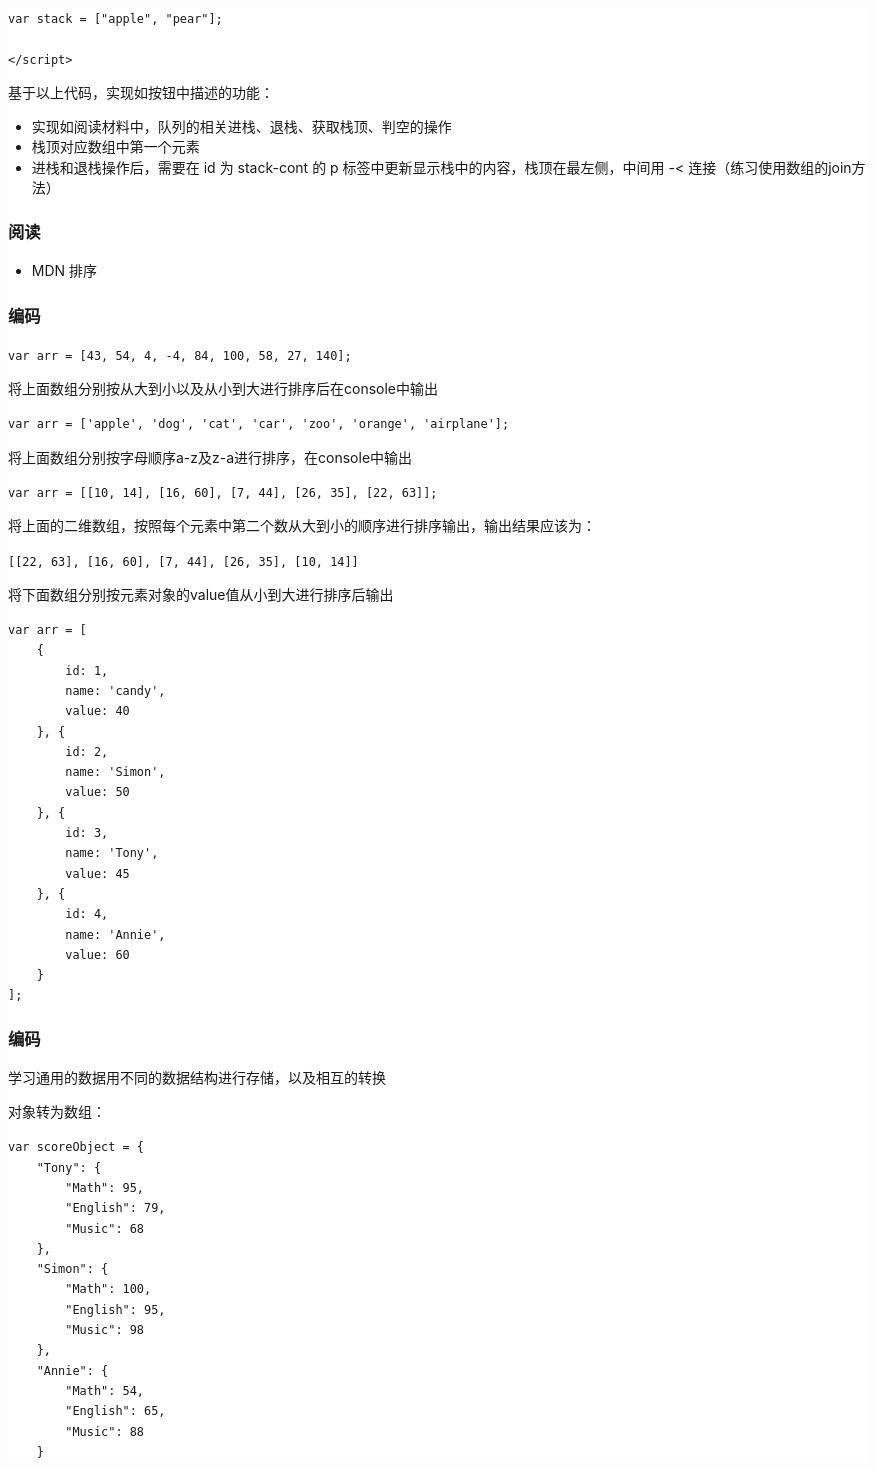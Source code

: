     var stack = ["apple", "pear"];

    </script>
基于以上代码，实现如按钮中描述的功能：

+ 实现如阅读材料中，队列的相关进栈、退栈、获取栈顶、判空的操作
+ 栈顶对应数组中第一个元素
+ 进栈和退栈操作后，需要在 id 为 stack-cont 的 p 标签中更新显示栈中的内容，栈顶在最左侧，中间用 -< 连接（练习使用数组的join方法）
### 阅读
+ MDN 排序
### 编码
    var arr = [43, 54, 4, -4, 84, 100, 58, 27, 140];
将上面数组分别按从大到小以及从小到大进行排序后在console中输出

    var arr = ['apple', 'dog', 'cat', 'car', 'zoo', 'orange', 'airplane'];
将上面数组分别按字母顺序a-z及z-a进行排序，在console中输出

    var arr = [[10, 14], [16, 60], [7, 44], [26, 35], [22, 63]];
将上面的二维数组，按照每个元素中第二个数从大到小的顺序进行排序输出，输出结果应该为：

    [[22, 63], [16, 60], [7, 44], [26, 35], [10, 14]]  

将下面数组分别按元素对象的value值从小到大进行排序后输出

    var arr = [
        {
            id: 1,
            name: 'candy',
            value: 40
        }, {
            id: 2,
            name: 'Simon',
            value: 50
        }, {
            id: 3,
            name: 'Tony',
            value: 45
        }, {
            id: 4,
            name: 'Annie',
            value: 60
        }
    ];


### 编码
学习通用的数据用不同的数据结构进行存储，以及相互的转换

对象转为数组：

    var scoreObject = {
        "Tony": {
            "Math": 95,
            "English": 79,
            "Music": 68
        }, 
        "Simon": {
            "Math": 100,
            "English": 95,
            "Music": 98
        }, 
        "Annie": {
            "Math": 54,
            "English": 65,
            "Music": 88
        }